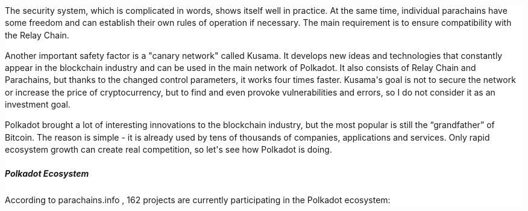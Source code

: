 <p>The security system, which is complicated in words, shows itself well in practice. At the same time, individual parachains have some freedom and can establish their own rules of operation if necessary. The main requirement is to ensure compatibility with the Relay Chain.</p>
<p>Another important safety factor is a "canary network" called Kusama. It develops new ideas and technologies that constantly appear in the blockchain industry and can be used in the main network of Polkadot. It also consists of Relay Chain and Parachains, but thanks to the changed control parameters, it works four times faster. Kusama's goal is not to secure the network or increase the price of cryptocurrency, but to find and even provoke vulnerabilities and errors, so I do not consider it as an investment goal.</p>
<p>Polkadot brought a lot of interesting innovations to the blockchain industry, but the most popular is still the &ldquo;grandfather&rdquo; of Bitcoin. The reason is simple - it is already used by tens of thousands of companies, applications and services. Only rapid ecosystem growth can create real competition, so let's see how Polkadot is doing.</p>
<h5 id="14">Polkadot Ecosystem</h5>
<p>According to parachains.info , 162 projects are currently participating in the Polkadot ecosystem:</p>
